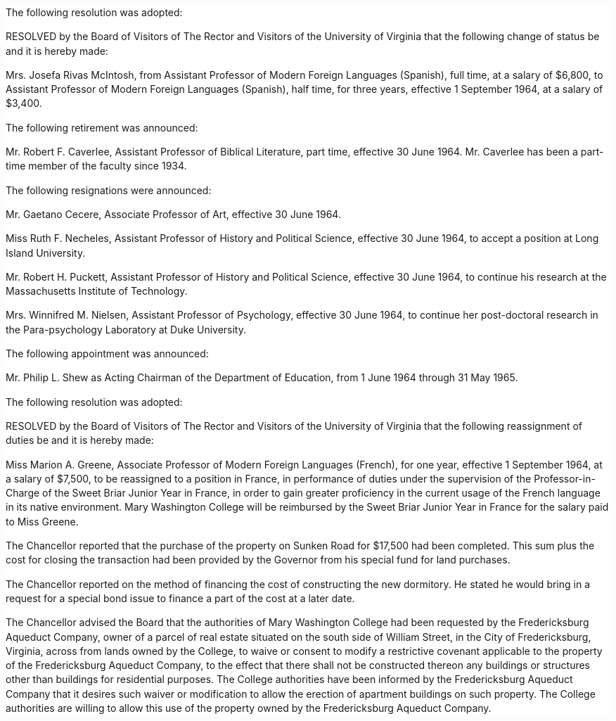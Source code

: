 The following resolution was adopted:

RESOLVED by the Board of Visitors of The Rector and Visitors of the University of Virginia that the following change of status be and it is hereby made:

Mrs. Josefa Rivas McIntosh, from Assistant Professor of Modern Foreign Languages (Spanish), full time, at a salary of $6,800, to Assistant Professor of Modern Foreign Languages (Spanish), half time, for three years, effective 1 September 1964, at a salary of $3,400.

The following retirement was announced:

Mr. Robert F. Caverlee, Assistant Professor of Biblical Literature, part time, effective 30 June 1964. Mr. Caverlee has been a part-time member of the faculty since 1934.

The following resignations were announced:

Mr. Gaetano Cecere, Associate Professor of Art, effective 30 June 1964.

Miss Ruth F. Necheles, Assistant Professor of History and Political Science, effective 30 June 1964, to accept a position at Long Island University.

Mr. Robert H. Puckett, Assistant Professor of History and Political Science, effective 30 June 1964, to continue his research at the Massachusetts Institute of Technology.

Mrs. Winnifred M. Nielsen, Assistant Professor of Psychology, effective 30 June 1964, to continue her post-doctoral research in the Para-psychology Laboratory at Duke University.

The following appointment was announced:

Mr. Philip L. Shew as Acting Chairman of the Department of Education, from 1 June 1964 through 31 May 1965.

The following resolution was adopted:

RESOLVED by the Board of Visitors of The Rector and Visitors of the University of Virginia that the following reassignment of duties be and it is hereby made:

Miss Marion A. Greene, Associate Professor of Modern Foreign Languages (French), for one year, effective 1 September 1964, at a salary of $7,500, to be reassigned to a position in France, in performance of duties under the supervision of the Professor-in-Charge of the Sweet Briar Junior Year in France, in order to gain greater proficiency in the current usage of the French language in its native environment. Mary Washington College will be reimbursed by the Sweet Briar Junior Year in France for the salary paid to Miss Greene.

The Chancellor reported that the purchase of the property on Sunken Road for $17,500 had been completed. This sum plus the cost for closing the transaction had been provided by the Governor from his special fund for land purchases.

The Chancellor reported on the method of financing the cost of constructing the new dormitory. He stated he would bring in a request for a special bond issue to finance a part of the cost at a later date.

The Chancellor advised the Board that the authorities of Mary Washington College had been requested by the Fredericksburg Aqueduct Company, owner of a parcel of real estate situated on the south side of William Street, in the City of Fredericksburg, Virginia, across from lands owned by the College, to waive or consent to modify a restrictive covenant applicable to the property of the Fredericksburg Aqueduct Company, to the effect that there shall not be constructed thereon any buildings or structures other than buildings for residential purposes. The College authorities have been informed by the Fredericksburg Aqueduct Company that it desires such waiver or modification to allow the erection of apartment buildings on such property. The College authorities are willing to allow this use of the property owned by the Fredericksburg Aqueduct Company.
